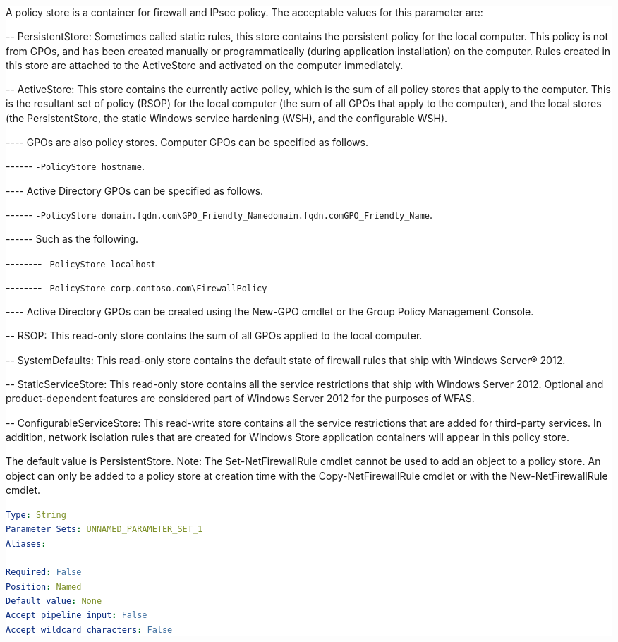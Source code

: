 A policy store is a container for firewall and IPsec policy. 
The acceptable values for this parameter are:

 -- PersistentStore: Sometimes called static rules, this store contains the persistent policy for the local computer.
This policy is not from GPOs, and has been created manually or programmatically (during application installation) on the computer.
Rules created in this store are attached to the ActiveStore and activated on the computer immediately. 

 -- ActiveStore: This store contains the currently active policy, which is the sum of all policy stores that apply to the computer.
This is the resultant set of policy (RSOP) for the local computer (the sum of all GPOs that apply to the computer), and the local stores (the PersistentStore, the static Windows service hardening (WSH), and the configurable WSH). 

 ---- GPOs are also policy stores.
Computer GPOs can be specified as follows. 

 ------ `-PolicyStore hostname`. 

 ---- Active Directory GPOs can be specified as follows. 

 ------ `-PolicyStore domain.fqdn.com\GPO_Friendly_Namedomain.fqdn.comGPO_Friendly_Name`. 

 ------ Such as the following. 

 -------- `-PolicyStore localhost`

 -------- `-PolicyStore corp.contoso.com\FirewallPolicy`

 ---- Active Directory GPOs can be created using the New-GPO cmdlet or the Group Policy Management Console. 

 -- RSOP: This read-only store contains the sum of all GPOs applied to the local computer. 

 -- SystemDefaults: This read-only store contains the default state of firewall rules that ship with Windows Server® 2012. 

 -- StaticServiceStore: This read-only store contains all the service restrictions that ship with Windows Server 2012.
Optional and product-dependent features are considered part of Windows Server 2012 for the purposes of WFAS. 

 -- ConfigurableServiceStore: This read-write store contains all the service restrictions that are added for third-party services.
In addition, network isolation rules that are created for Windows Store application containers will appear in this policy store. 

The default value is PersistentStore. 
Note: The Set-NetFirewallRule cmdlet cannot be used to add an object to a policy store.
An object can only be added to a policy store at creation time with the Copy-NetFirewallRule cmdlet or with the New-NetFirewallRule cmdlet.

```yaml
Type: String
Parameter Sets: UNNAMED_PARAMETER_SET_1
Aliases: 

Required: False
Position: Named
Default value: None
Accept pipeline input: False
Accept wildcard characters: False
```
